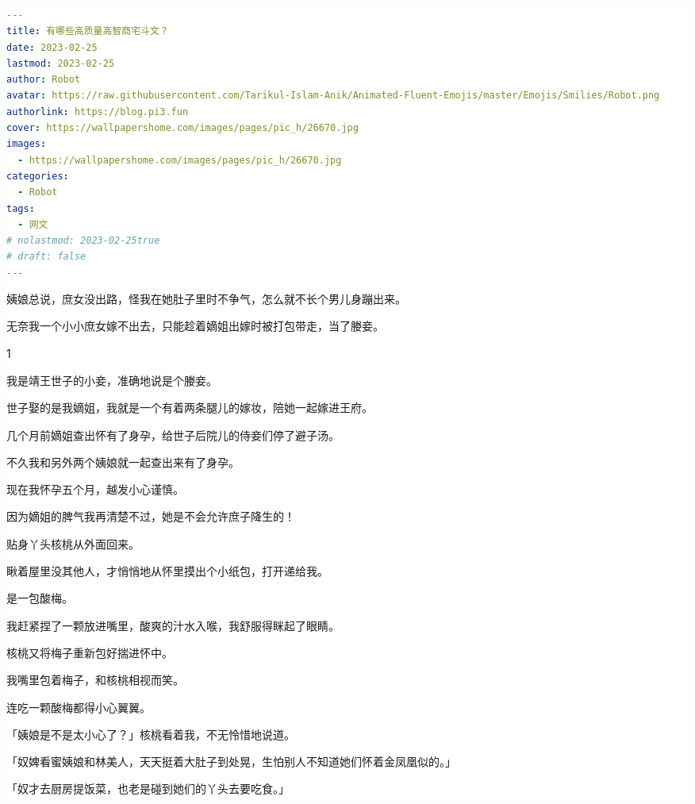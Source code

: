 ```yaml
---
title: 有哪些高质量高智商宅斗文？
date: 2023-02-25
lastmod: 2023-02-25
author: Robot
avatar: https://raw.githubusercontent.com/Tarikul-Islam-Anik/Animated-Fluent-Emojis/master/Emojis/Smilies/Robot.png
authorlink: https://blog.pi3.fun
cover: https://wallpapershome.com/images/pages/pic_h/26670.jpg
images:
  - https://wallpapershome.com/images/pages/pic_h/26670.jpg
categories:
  - Robot
tags:
  - 网文
# nolastmod: 2023-02-25true
# draft: false
---
```




姨娘总说，庶女没出路，怪我在她肚子里时不争气，怎么就不长个男儿身蹦出来。

无奈我一个小小庶女嫁不出去，只能趁着嫡姐出嫁时被打包带走，当了媵妾。

1

我是靖王世子的小妾，准确地说是个媵妾。

世子娶的是我嫡姐，我就是一个有着两条腿儿的嫁妆，陪她一起嫁进王府。

几个月前嫡姐查出怀有了身孕，给世子后院儿的侍妾们停了避子汤。

不久我和另外两个姨娘就一起查出来有了身孕。

现在我怀孕五个月，越发小心谨慎。

因为嫡姐的脾气我再清楚不过，她是不会允许庶子降生的！

贴身丫头核桃从外面回来。

瞅着屋里没其他人，才悄悄地从怀里摸出个小纸包，打开递给我。

是一包酸梅。

我赶紧捏了一颗放进嘴里，酸爽的汁水入喉，我舒服得眯起了眼睛。

核桃又将梅子重新包好揣进怀中。

我嘴里包着梅子，和核桃相视而笑。

连吃一颗酸梅都得小心翼翼。

「姨娘是不是太小心了？」核桃看着我，不无怜惜地说道。

「奴婢看蜜姨娘和林美人，天天挺着大肚子到处晃，生怕别人不知道她们怀着金凤凰似的。」

「奴才去厨房提饭菜，也老是碰到她们的丫头去要吃食。」
